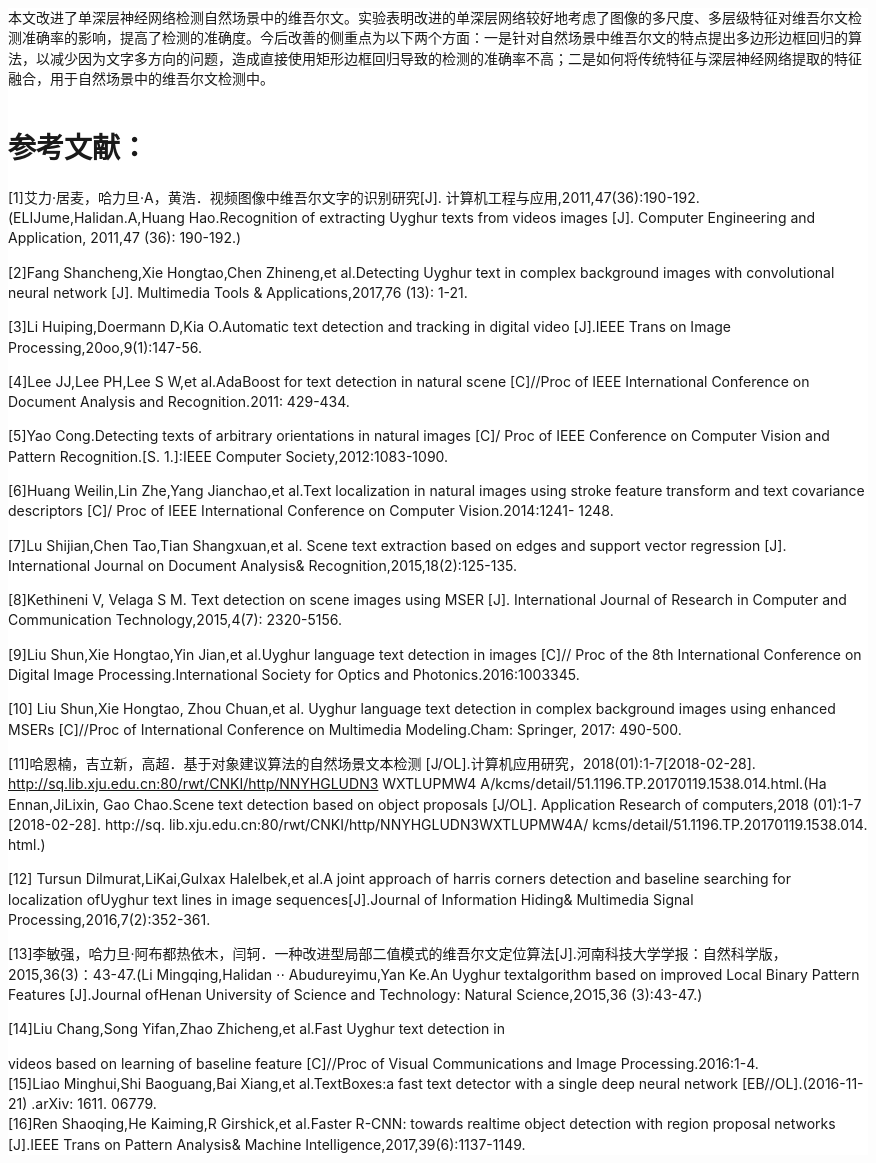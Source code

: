 本文改进了单深层神经网络检测自然场景中的维吾尔文。实验表明改进的单深层网络较好地考虑了图像的多尺度、多层级特征对维吾尔文检测准确率的影响，提高了检测的准确度。今后改善的侧重点为以下两个方面：一是针对自然场景中维吾尔文的特点提出多边形边框回归的算法，以减少因为文字多方向的问题，造成直接使用矩形边框回归导致的检测的准确率不高；二是如何将传统特征与深层神经网络提取的特征融合，用于自然场景中的维吾尔文检测中。

# 参考文献：

[1]艾力·居麦，哈力旦·A，黄浩．视频图像中维吾尔文字的识别研究[J]. 计算机工程与应用,2011,47(36):190-192.(ELIJume,Halidan.A,Huang Hao.Recognition of extracting Uyghur texts from videos images [J]. Computer Engineering and Application, 2011,47 (36): 190-192.)

[2]Fang Shancheng,Xie Hongtao,Chen Zhineng,et al.Detecting Uyghur text in complex background images with convolutional neural network [J]. Multimedia Tools & Applications,2017,76 (13): 1-21.

[3]Li Huiping,Doermann D,Kia O.Automatic text detection and tracking in digital video [J].IEEE Trans on Image Processing,20oo,9(1):147-56.

[4]Lee JJ,Lee PH,Lee S W,et al.AdaBoost for text detection in natural scene [C]//Proc of IEEE International Conference on Document Analysis and Recognition.2011: 429-434.

[5]Yao Cong.Detecting texts of arbitrary orientations in natural images [C]/ Proc of IEEE Conference on Computer Vision and Pattern Recognition.[S. 1.]:IEEE Computer Society,2012:1083-1090.

[6]Huang Weilin,Lin Zhe,Yang Jianchao,et al.Text localization in natural images using stroke feature transform and text covariance descriptors [C]/ Proc of IEEE International Conference on Computer Vision.2014:1241- 1248.

[7]Lu Shijian,Chen Tao,Tian Shangxuan,et al. Scene text extraction based on edges and support vector regression [J]. International Journal on Document Analysis& Recognition,2015,18(2):125-135.

[8]Kethineni V, Velaga S M. Text detection on scene images using MSER [J]. International Journal of Research in Computer and Communication Technology,2015,4(7): 2320-5156.

[9]Liu Shun,Xie Hongtao,Yin Jian,et al.Uyghur language text detection in images [C]// Proc of the 8th International Conference on Digital Image Processing.International Society for Optics and Photonics.2016:1003345.

[10] Liu Shun,Xie Hongtao, Zhou Chuan,et al. Uyghur language text detection in complex background images using enhanced MSERs [C]//Proc of International Conference on Multimedia Modeling.Cham: Springer, 2017: 490-500.

[11]哈恩楠，吉立新，高超．基于对象建议算法的自然场景文本检测 [J/OL].计算机应用研究，2018(01):1-7[2018-02-28]. http://sq.lib.xju.edu.cn:80/rwt/CNKI/http/NNYHGLUDN3 WXTLUPMW4 A/kcms/detail/51.1196.TP.20170119.1538.014.html.(Ha Ennan,JiLixin, Gao Chao.Scene text detection based on object proposals [J/OL]. Application Research of computers,2018 (01):1-7 [2018-02-28]. http://sq. lib.xju.edu.cn:80/rwt/CNKI/http/NNYHGLUDN3WXTLUPMW4A/ kcms/detail/51.1196.TP.20170119.1538.014. html.)

[12] Tursun Dilmurat,LiKai,Gulxax Halelbek,et al.A joint approach of harris corners detection and baseline searching for localization ofUyghur text lines in image sequences[J].Journal of Information Hiding& Multimedia Signal Processing,2016,7(2):352-361.

[13]李敏强，哈力旦·阿布都热依木，闫轲．一种改进型局部二值模式的维吾尔文定位算法[J].河南科技大学学报：自然科学版，2015,36(3)：43-47.(Li Mingqing,Halidan $\cdot \cdot$ Abudureyimu,Yan Ke.An Uyghur textalgorithm based on improved Local Binary Pattern Features [J].Journal ofHenan University of Science and Technology: Natural Science,2O15,36 (3):43-47.)

[14]Liu Chang,Song Yifan,Zhao Zhicheng,et al.Fast Uyghur text detection in

videos based on learning of baseline feature [C]//Proc of Visual Communications and Image Processing.2016:1-4.   
[15]Liao Minghui,Shi Baoguang,Bai Xiang,et al.TextBoxes:a fast text detector with a single deep neural network [EB//OL].(2016-11-21) .arXiv: 1611. 06779.   
[16]Ren Shaoqing,He Kaiming,R Girshick,et al.Faster R-CNN: towards realtime object detection with region proposal networks [J].IEEE Trans on Pattern Analysis& Machine Intelligence,2017,39(6):1137-1149.